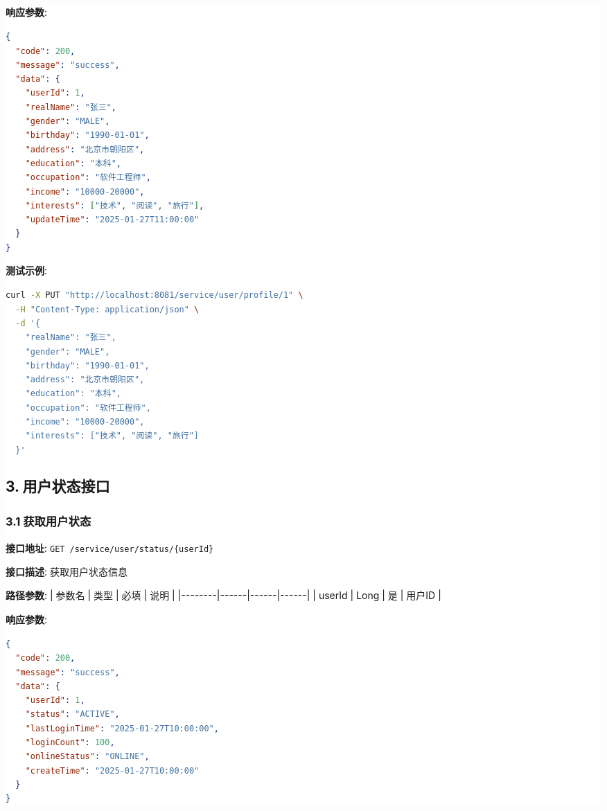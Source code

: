 **响应参数**:
```json
{
  "code": 200,
  "message": "success",
  "data": {
    "userId": 1,
    "realName": "张三",
    "gender": "MALE",
    "birthday": "1990-01-01",
    "address": "北京市朝阳区",
    "education": "本科",
    "occupation": "软件工程师",
    "income": "10000-20000",
    "interests": ["技术", "阅读", "旅行"],
    "updateTime": "2025-01-27T11:00:00"
  }
}
```

**测试示例**:
```bash
curl -X PUT "http://localhost:8081/service/user/profile/1" \
  -H "Content-Type: application/json" \
  -d '{
    "realName": "张三",
    "gender": "MALE",
    "birthday": "1990-01-01",
    "address": "北京市朝阳区",
    "education": "本科",
    "occupation": "软件工程师",
    "income": "10000-20000",
    "interests": ["技术", "阅读", "旅行"]
  }'
```

## 3. 用户状态接口

### 3.1 获取用户状态

**接口地址**: `GET /service/user/status/{userId}`

**接口描述**: 获取用户状态信息

**路径参数**:
| 参数名 | 类型 | 必填 | 说明 |
|--------|------|------|------|
| userId | Long | 是 | 用户ID |

**响应参数**:
```json
{
  "code": 200,
  "message": "success",
  "data": {
    "userId": 1,
    "status": "ACTIVE",
    "lastLoginTime": "2025-01-27T10:00:00",
    "loginCount": 100,
    "onlineStatus": "ONLINE",
    "createTime": "2025-01-27T10:00:00"
  }
}
```
